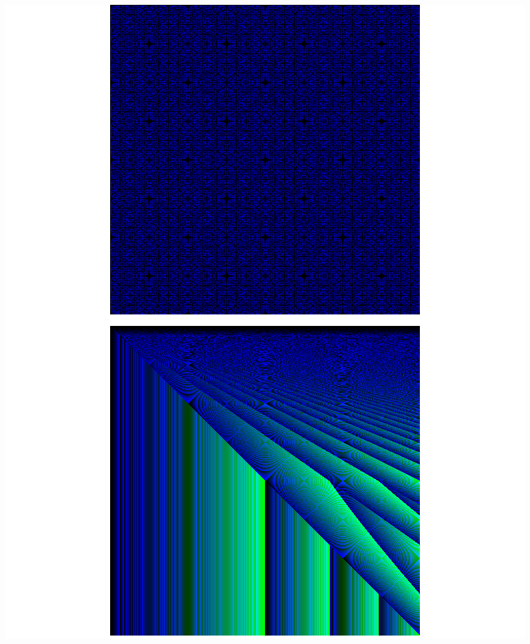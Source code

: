 <p align=center><img title="14" src="https://raw.githubusercontent.com/TheDarkBug/rpgen/main/generated/14.png" alt="14" width="512"></p>

<p align=center><img title="15" src="https://raw.githubusercontent.com/TheDarkBug/rpgen/main/generated/15.png" alt="15" width="512"></p>
